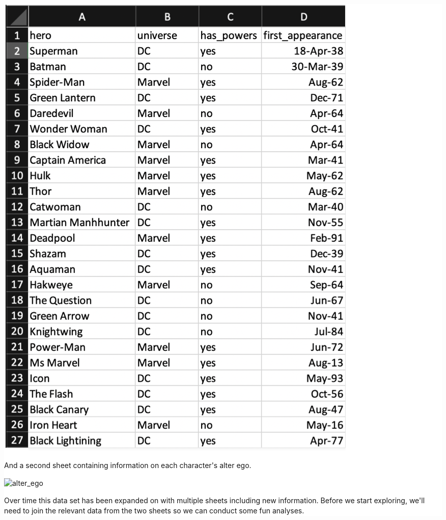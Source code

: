 ![heroes](screenshots/heroes.png)

And a second sheet containing information on each character's alter ego.

![alter_ego](screenshots/alter_ego.png)

Over time this data set has been expanded on with multiple sheets including new information. 
Before we start exploring, we'll need to join the relevant data from the two sheets so we can conduct some fun analyses.
